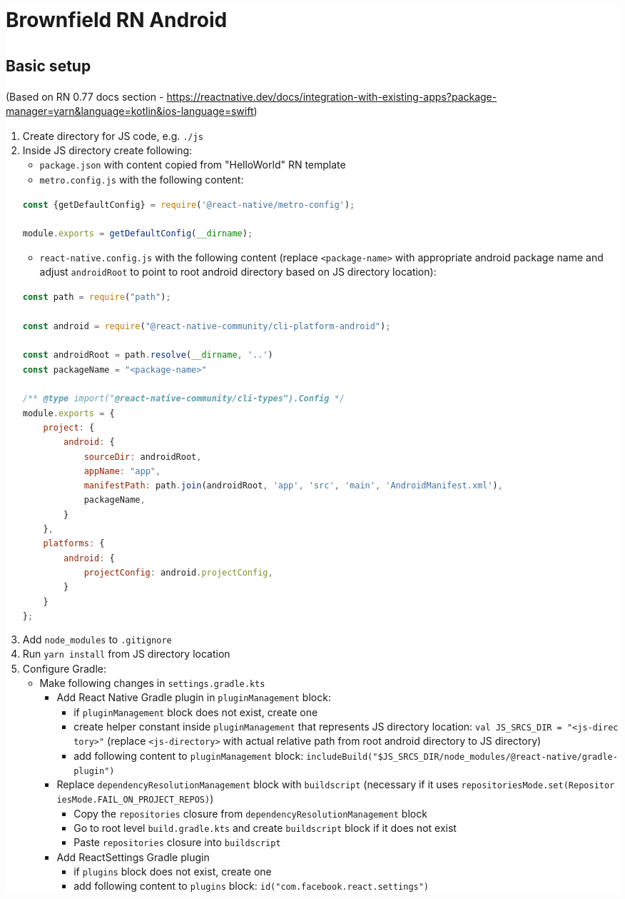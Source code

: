 # Brownfield RN Android

## Basic setup

(Based on RN 0.77 docs section - https://reactnative.dev/docs/integration-with-existing-apps?package-manager=yarn&language=kotlin&ios-language=swift)

1. Create directory for JS code, e.g. `./js`
2. Inside JS directory create following:
    - `package.json` with content copied from "HelloWorld" RN template
    - `metro.config.js` with the following content:
    ```js
    const {getDefaultConfig} = require('@react-native/metro-config');

    module.exports = getDefaultConfig(__dirname);
    ```
    - `react-native.config.js` with the following content (replace `<package-name>` with appropriate android package name and adjust `androidRoot` to point to root android directory based on JS directory location):
    ```js
    const path = require("path");

    const android = require("@react-native-community/cli-platform-android");
    
    const androidRoot = path.resolve(__dirname, '..')
    const packageName = "<package-name>"
    
    /** @type import("@react-native-community/cli-types").Config */
    module.exports = {
        project: {
            android: {
                sourceDir: androidRoot,
                appName: "app",
                manifestPath: path.join(androidRoot, 'app', 'src', 'main', 'AndroidManifest.xml'),
                packageName,
            }
        },
        platforms: {
            android: {
                projectConfig: android.projectConfig,
            }
        }
    };
    ```
3. Add `node_modules` to `.gitignore`
4. Run `yarn install` from JS directory location
5. Configure Gradle:
    - Make following changes in `settings.gradle.kts`
        - Add React Native Gradle plugin in `pluginManagement` block:
            - if `pluginManagement` block does not exist, create one
            - create helper constant inside `pluginManagement` that represents JS directory location: `val JS_SRCS_DIR = "<js-directory>"` (replace `<js-directory>` with actual relative path from root android directory to JS directory)
            - add following content to `pluginManagement` block: `includeBuild("$JS_SRCS_DIR/node_modules/@react-native/gradle-plugin")`
        - Replace `dependencyResolutionManagement` block with `buildscript` (necessary if it uses `repositoriesMode.set(RepositoriesMode.FAIL_ON_PROJECT_REPOS)`)
            - Copy the `repositories` closure from `dependencyResolutionManagement` block
            - Go to root level `build.gradle.kts` and create `buildscript` block if it does not exist
            - Paste `repositories` closure into `buildscript`
        - Add ReactSettings Gradle plugin
            - if `plugins` block does not exist, create one
            - add following content to `plugins` block: `id("com.facebook.react.settings")`